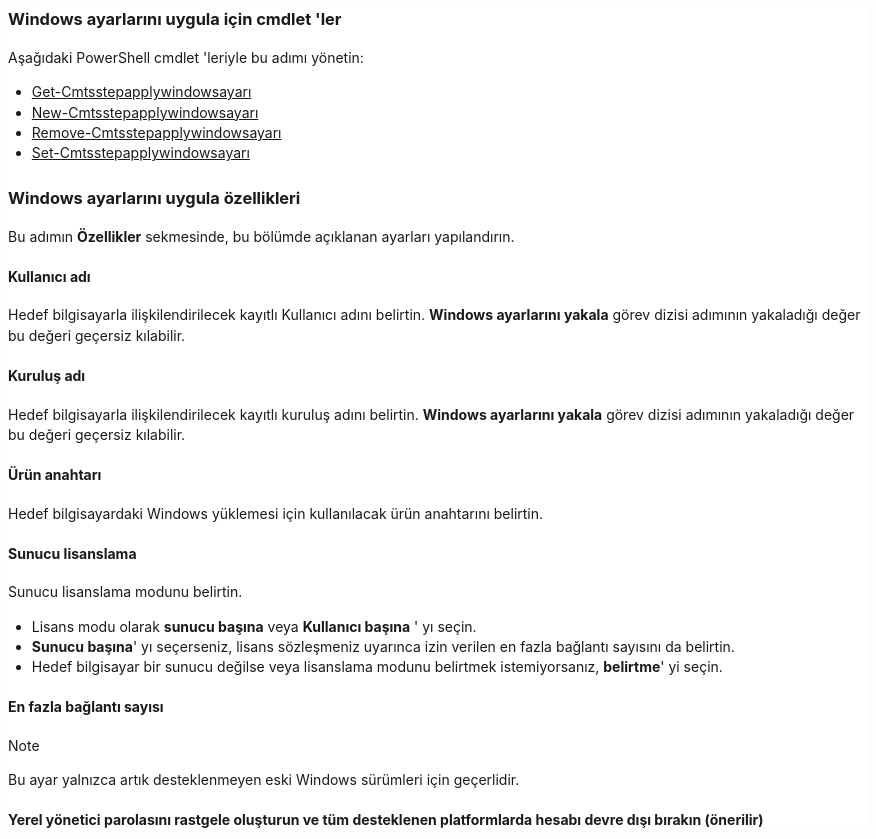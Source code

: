 ### <a name="cmdlets-for-apply-windows-settings"></a>Windows ayarlarını uygula için cmdlet 'ler

Aşağıdaki PowerShell cmdlet 'leriyle bu adımı yönetin:

- [Get-Cmtsstepapplywindowsayarı](https://docs.microsoft.com/powershell/module/configurationmanager/Get-CMTSStepApplyWindowsSetting?view=sccm-ps)
- [New-Cmtsstepapplywindowsayarı](https://docs.microsoft.com/powershell/module/configurationmanager/Get-CMTSStepApplyWindowsSetting?view=sccm-ps)
- [Remove-Cmtsstepapplywindowsayarı](https://docs.microsoft.com/powershell/module/configurationmanager/Remove-CMTSStepApplyWindowsSetting?view=sccm-ps)
- [Set-Cmtsstepapplywindowsayarı](https://docs.microsoft.com/powershell/module/configurationmanager/Set-CMTSStepApplyWindowsSetting?view=sccm-ps)

### <a name="properties-for-apply-windows-settings"></a>Windows ayarlarını uygula özellikleri

Bu adımın **Özellikler** sekmesinde, bu bölümde açıklanan ayarları yapılandırın.  

#### <a name="user-name"></a>Kullanıcı adı

Hedef bilgisayarla ilişkilendirilecek kayıtlı Kullanıcı adını belirtin. **Windows ayarlarını yakala** görev dizisi adımının yakaladığı değer bu değeri geçersiz kılabilir.  

#### <a name="organization-name"></a>Kuruluş adı

Hedef bilgisayarla ilişkilendirilecek kayıtlı kuruluş adını belirtin. **Windows ayarlarını yakala** görev dizisi adımının yakaladığı değer bu değeri geçersiz kılabilir.  

#### <a name="product-key"></a>Ürün anahtarı  

Hedef bilgisayardaki Windows yüklemesi için kullanılacak ürün anahtarını belirtin.  

#### <a name="server-licensing"></a>Sunucu lisanslama

Sunucu lisanslama modunu belirtin.

- Lisans modu olarak **sunucu başına** veya **Kullanıcı başına** ' yı seçin.  
- **Sunucu başına**' yı seçerseniz, lisans sözleşmeniz uyarınca izin verilen en fazla bağlantı sayısını da belirtin.  
- Hedef bilgisayar bir sunucu değilse veya lisanslama modunu belirtmek istemiyorsanız, **belirtme**' yi seçin.  

#### <a name="maximum-connections"></a>En fazla bağlantı sayısı

> [!NOTE]
> Bu ayar yalnızca artık desteklenmeyen eski Windows sürümleri için geçerlidir.

#### <a name="randomly-generate-the-local-administrator-password-and-disable-the-account-on-all-supported-platforms-recommended"></a>Yerel yönetici parolasını rastgele oluşturun ve tüm desteklenen platformlarda hesabı devre dışı bırakın (önerilir)  
